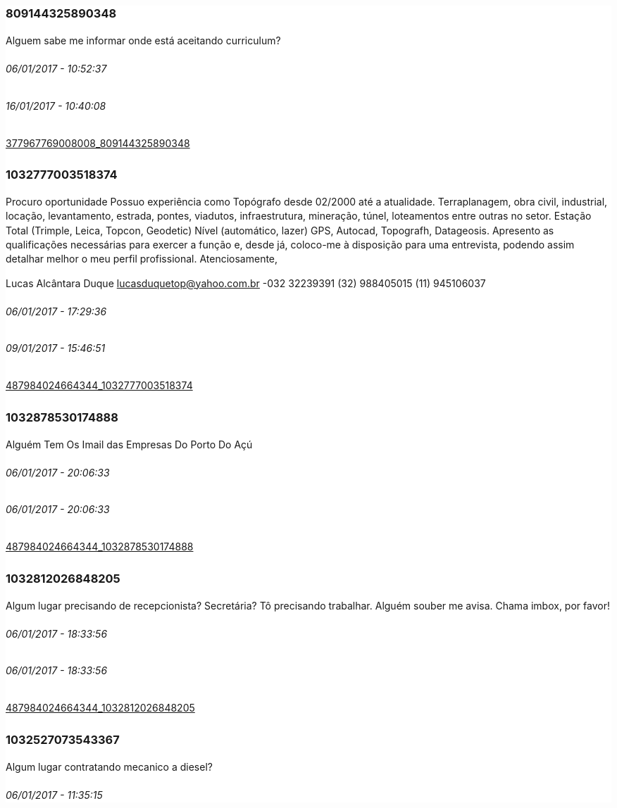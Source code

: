 ### 809144325890348
Alguem sabe me informar onde está aceitando curriculum?

###### 06/01/2017 - 10:52:37

###### 16/01/2017 - 10:40:08
[377967769008008_809144325890348](https://www.facebook.com/377967769008008/posts/809144325890348)


### 1032777003518374
Procuro oportunidade
Possuo experiência como Topógrafo desde 02/2000 até a atualidade. Terraplanagem, obra civil, industrial, locação, levantamento, estrada, pontes, viadutos, infraestrutura, mineração, túnel, loteamentos entre outras no setor.
Estação Total (Trimple, Leica, Topcon, Geodetic) Nível (automático, lazer) GPS, Autocad, Topografh, Datageosis.
Apresento as qualificações necessárias para exercer a função e, desde já, coloco-me à disposição para uma entrevista, podendo assim detalhar melhor o meu perfil profissional.
Atenciosamente,

Lucas Alcântara Duque
lucasduquetop@yahoo.com.br -032 32239391 (32) 988405015 (11) 945106037

###### 06/01/2017 - 17:29:36

###### 09/01/2017 - 15:46:51
[487984024664344_1032777003518374](https://www.facebook.com/487984024664344/posts/1032777003518374)


### 1032878530174888
Alguém Tem Os Imail das Empresas  Do Porto Do Açú

###### 06/01/2017 - 20:06:33

###### 06/01/2017 - 20:06:33
[487984024664344_1032878530174888](https://www.facebook.com/487984024664344/posts/1032878530174888)


### 1032812026848205
Algum lugar precisando de recepcionista? Secretária?
Tô precisando trabalhar.
Alguém souber me avisa. 
Chama imbox, por favor!

###### 06/01/2017 - 18:33:56

###### 06/01/2017 - 18:33:56
[487984024664344_1032812026848205](https://www.facebook.com/487984024664344/posts/1032812026848205)


### 1032527073543367
Algum lugar contratando mecanico a diesel?

###### 06/01/2017 - 11:35:15
